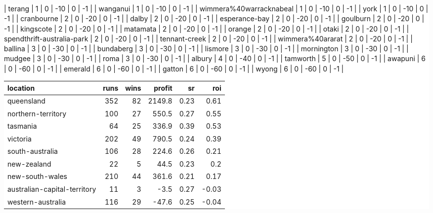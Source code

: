 | terang                     |      1 |      0 |    -10   | 0    | -1    |
| wanganui                   |      1 |      0 |    -10   | 0    | -1    |
| wimmera%40warracknabeal    |      1 |      0 |    -10   | 0    | -1    |
| york                       |      1 |      0 |    -10   | 0    | -1    |
| cranbourne                 |      2 |      0 |    -20   | 0    | -1    |
| dalby                      |      2 |      0 |    -20   | 0    | -1    |
| esperance-bay              |      2 |      0 |    -20   | 0    | -1    |
| goulburn                   |      2 |      0 |    -20   | 0    | -1    |
| kingscote                  |      2 |      0 |    -20   | 0    | -1    |
| matamata                   |      2 |      0 |    -20   | 0    | -1    |
| orange                     |      2 |      0 |    -20   | 0    | -1    |
| otaki                      |      2 |      0 |    -20   | 0    | -1    |
| spendthrift-australia-park |      2 |      0 |    -20   | 0    | -1    |
| tennant-creek              |      2 |      0 |    -20   | 0    | -1    |
| wimmera%40ararat           |      2 |      0 |    -20   | 0    | -1    |
| ballina                    |      3 |      0 |    -30   | 0    | -1    |
| bundaberg                  |      3 |      0 |    -30   | 0    | -1    |
| lismore                    |      3 |      0 |    -30   | 0    | -1    |
| mornington                 |      3 |      0 |    -30   | 0    | -1    |
| mudgee                     |      3 |      0 |    -30   | 0    | -1    |
| roma                       |      3 |      0 |    -30   | 0    | -1    |
| albury                     |      4 |      0 |    -40   | 0    | -1    |
| tamworth                   |      5 |      0 |    -50   | 0    | -1    |
| awapuni                    |      6 |      0 |    -60   | 0    | -1    |
| emerald                    |      6 |      0 |    -60   | 0    | -1    |
| gatton                     |      6 |      0 |    -60   | 0    | -1    |
| wyong                      |      6 |      0 |    -60   | 0    | -1    |

| location                     |   runs |   wins |   profit |   sr |   roi |
|:-----------------------------|-------:|-------:|---------:|-----:|------:|
| queensland                   |    352 |     82 |   2149.8 | 0.23 |  0.61 |
| northern-territory           |    100 |     27 |    550.5 | 0.27 |  0.55 |
| tasmania                     |     64 |     25 |    336.9 | 0.39 |  0.53 |
| victoria                     |    202 |     49 |    790.5 | 0.24 |  0.39 |
| south-australia              |    106 |     28 |    224.6 | 0.26 |  0.21 |
| new-zealand                  |     22 |      5 |     44.5 | 0.23 |  0.2  |
| new-south-wales              |    210 |     44 |    361.6 | 0.21 |  0.17 |
| australian-capital-territory |     11 |      3 |     -3.5 | 0.27 | -0.03 |
| western-australia            |    116 |     29 |    -47.6 | 0.25 | -0.04 |